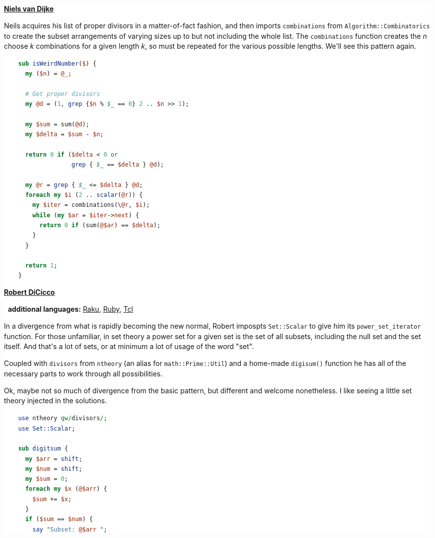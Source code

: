 [**Niels van Dijke**](https://github.com/manwar/perlweeklychallenge-club/blob/master/challenge-156/perlboy1967/perl/ch-2.pl)

Neils acquires his list of proper divisors in a matter-of-fact fashion, and then imports `combinations` from `Algorithm::Combinatorics` to create the subset arrangements of varying sizes up to but not including the whole list. The `combinations` function creates the *n* choose *k* combinations for a given length *k*, so must be repeated for the various possible lengths. We'll see this pattern again.

```perl
    sub isWeirdNumber($) {
      my ($n) = @_;

      # Get proper divisors
      my @d = (1, grep {$n % $_ == 0} 2 .. $n >> 1);

      my $sum = sum(@d);
      my $delta = $sum - $n;

      return 0 if ($delta < 0 or
                   grep { $_ == $delta } @d);

      my @r = grep { $_ <= $delta } @d;
      foreach my $i (2 .. scalar(@r)) {
        my $iter = combinations(\@r, $i);
        while (my $ar = $iter->next) {
          return 0 if (sum(@$ar) == $delta);
        }
      }

      return 1;
    }
```

[**Robert DiCicco**](https://github.com/manwar/perlweeklychallenge-club/blob/master/challenge-156/robert-dicicco/perl/ch-2.pl)

&nbsp;&nbsp;**additional languages:**
[Raku](https://github.com/manwar/perlweeklychallenge-club/blob/master/challenge-156/robert-dicicco/raku/ch-2.raku), [Ruby](https://github.com/manwar/perlweeklychallenge-club/blob/master/challenge-156/robert-dicicco/ruby/ch-2.rb), [Tcl](https://github.com/manwar/perlweeklychallenge-club/blob/master/challenge-156/robert-dicicco/tcl/ch-2.tcl)

In a divergence from what is rapidly becoming the new normal, Robert impospts `Set::Scalar` to give him its `power_set_iterator` function. For those unfamiliar, in set theory a power set for a given set is the set of all subsets, including the null set and the set itself. And that's a lot of sets, or at minimum a lot of usage of the word "set".

Coupled with `divisors` from `ntheory` (an alias for `math::Prime::Util`) and a home-made `digisum()` function he has all of the necessary parts to work through all possibilities.

Ok, maybe not so much of divergence from the basic pattern, but different and welcome nonetheless. I like seeing a little set theory injected in the solutions.


```perl
    use ntheory qw/divisors/;
    use Set::Scalar;

    sub digitsum {
      my $arr = shift;
      my $num = shift;
      my $sum = 0;
      foreach my $x (@$arr) {
        $sum += $x;
      }
      if ($sum == $num) {
        say "Subset: @$arr ";
```